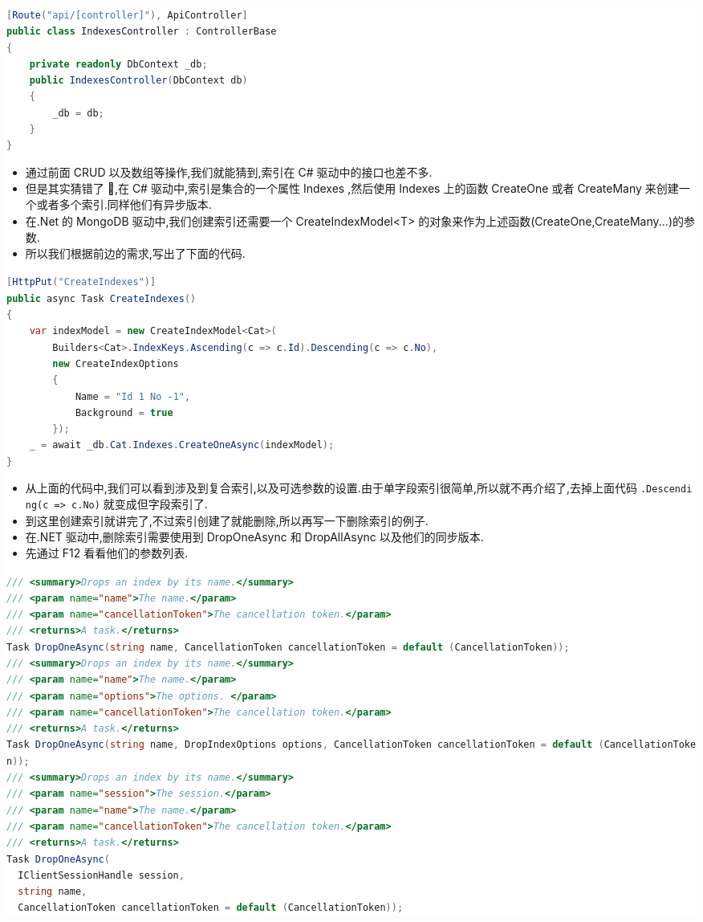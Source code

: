 ```csharp
[Route("api/[controller]"), ApiController]
public class IndexesController : ControllerBase
{
    private readonly DbContext _db;
    public IndexesController(DbContext db)
    {
        _db = db;
    }
}
```

- 通过前面 CRUD 以及数组等操作,我们就能猜到,索引在 C# 驱动中的接口也差不多.
- 但是其实猜错了 🤣,在 C# 驱动中,索引是集合的一个属性 Indexes ,然后使用 Indexes 上的函数 CreateOne 或者 CreateMany 来创建一个或者多个索引.同样他们有异步版本.
- 在.Net 的 MongoDB 驱动中,我们创建索引还需要一个 CreateIndexModel\<T> 的对象来作为上述函数(CreateOne,CreateMany...)的参数.
- 所以我们根据前边的需求,写出了下面的代码.

```csharp
[HttpPut("CreateIndexes")]
public async Task CreateIndexes()
{
    var indexModel = new CreateIndexModel<Cat>(
        Builders<Cat>.IndexKeys.Ascending(c => c.Id).Descending(c => c.No),
        new CreateIndexOptions
        {
            Name = "Id 1 No -1",
            Background = true
        });
    _ = await _db.Cat.Indexes.CreateOneAsync(indexModel);
}
```

- 从上面的代码中,我们可以看到涉及到复合索引,以及可选参数的设置.由于单字段索引很简单,所以就不再介绍了,去掉上面代码 `.Descending(c => c.No)` 就变成但字段索引了.
- 到这里创建索引就讲完了,不过索引创建了就能删除,所以再写一下删除索引的例子.
- 在.NET 驱动中,删除索引需要使用到 DropOneAsync 和 DropAllAsync 以及他们的同步版本.
- 先通过 F12 看看他们的参数列表.

```csharp
/// <summary>Drops an index by its name.</summary>
/// <param name="name">The name.</param>
/// <param name="cancellationToken">The cancellation token.</param>
/// <returns>A task.</returns>
Task DropOneAsync(string name, CancellationToken cancellationToken = default (CancellationToken));
/// <summary>Drops an index by its name.</summary>
/// <param name="name">The name.</param>
/// <param name="options">The options. </param>
/// <param name="cancellationToken">The cancellation token.</param>
/// <returns>A task.</returns>
Task DropOneAsync(string name, DropIndexOptions options, CancellationToken cancellationToken = default (CancellationToken));
/// <summary>Drops an index by its name.</summary>
/// <param name="session">The session.</param>
/// <param name="name">The name.</param>
/// <param name="cancellationToken">The cancellation token.</param>
/// <returns>A task.</returns>
Task DropOneAsync(
  IClientSessionHandle session,
  string name,
  CancellationToken cancellationToken = default (CancellationToken));
```
